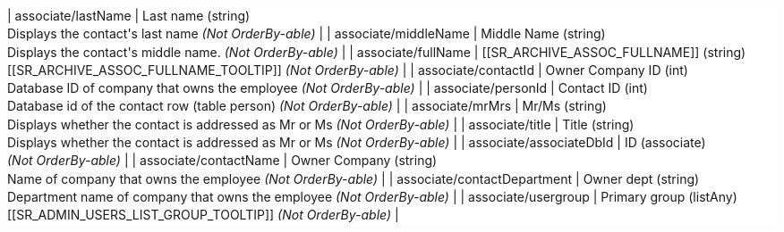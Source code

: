 | associate/lastName                                   | Last name (string)                                                                                                                                                                                            
                                                        Displays the contact's last name *(Not OrderBy-able)*                                                                                                                                                          |
| associate/middleName                                 | Middle Name (string)                                                                                                                                                                                          
                                                        Displays the contact's middle name. *(Not OrderBy-able)*                                                                                                                                                       |
| associate/fullName                                   | \[\[SR\_ARCHIVE\_ASSOC\_FULLNAME\]\] (string)                                                                                                                                                                 
                                                        \[\[SR\_ARCHIVE\_ASSOC\_FULLNAME\_TOOLTIP\]\] *(Not OrderBy-able)*                                                                                                                                             |
| associate/contactId                                  | Owner Company ID (int)                                                                                                                                                                                        
                                                        Database ID of company that owns the employee *(Not OrderBy-able)*                                                                                                                                             |
| associate/personId                                   | Contact ID (int)                                                                                                                                                                                              
                                                        Database id of the contact row (table person) *(Not OrderBy-able)*                                                                                                                                             |
| associate/mrMrs                                      | Mr/Ms (string)                                                                                                                                                                                                
                                                        Displays whether the contact is addressed as Mr or Ms *(Not OrderBy-able)*                                                                                                                                     |
| associate/title                                      | Title (string)                                                                                                                                                                                                
                                                        Displays whether the contact is addressed as Mr or Ms *(Not OrderBy-able)*                                                                                                                                     |
| associate/associateDbId                              | ID (associate)                                                                                                                                                                                                
                                                        *(Not OrderBy-able)*                                                                                                                                                                                           |
| associate/contactName                                | Owner Company (string)                                                                                                                                                                                        
                                                        Name of company that owns the employee *(Not OrderBy-able)*                                                                                                                                                    |
| associate/contactDepartment                          | Owner dept (string)                                                                                                                                                                                           
                                                        Department name of company that owns the employee *(Not OrderBy-able)*                                                                                                                                         |
| associate/usergroup                                  | Primary group (listAny)                                                                                                                                                                                       
                                                        \[\[SR\_ADMIN\_USERS\_LIST\_GROUP\_TOOLTIP\]\] *(Not OrderBy-able)*                                                                                                                                            |